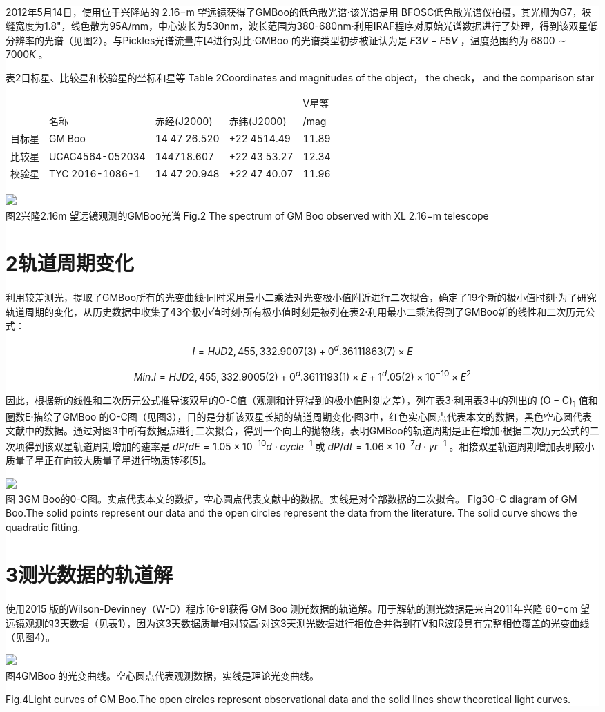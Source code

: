 2012年5月14日，使用位于兴隆站的 $2 . 1 6 \mathrm { - } \mathsf { m }$ 望远镜获得了GMBoo的低色散光谱·该光谱是用 BFOSC低色散光谱仪拍摄，其光栅为G7，狭缝宽度为1.8"，线色散为95A/mm，中心波长为530nm，波长范围为380-680nm·利用IRAF程序对原始光谱数据进行了处理，得到该双星低分辨率的光谱（见图2）。与Pickles光谱流量库[4进行对比·GMBoo 的光谱类型初步被证认为是 $F 3 V - F 5 V$ ，温度范围约为 $6 8 0 0 \sim 7 0 0 0 K$ 。

表2目标星、比较星和校验星的坐标和星等 Table 2Coordinates and magnitudes of the object， the check， and the comparison star   

<html><body><table><tr><td colspan="4"></td><td>V星等</td></tr><tr><td></td><td>名称</td><td>赤经(J2000)</td><td>赤纬(J2000)</td><td>/mag</td></tr><tr><td>目标星</td><td>GM Boo</td><td>14 47 26.520</td><td>+22 4514.49</td><td>11.89</td></tr><tr><td>比较星</td><td>UCAC4564-052034</td><td>144718.607</td><td>+22 43 53.27</td><td>12.34</td></tr><tr><td>校验星</td><td>TYC 2016-1086-1</td><td>14 47 20.948</td><td>+22 47 40.07</td><td>11.96</td></tr></table></body></html>

![](images/dd164dab952c6e39211689292fb37200cc59d8f492653363643f42375436dc0a.jpg)  
图2兴隆2.16m 望远镜观测的GMBoo光谱 Fig.2 The spectrum of GM Boo observed with XL $2 . 1 6 \mathrm { - m }$ telescope

# 2轨道周期变化

利用较差测光，提取了GMBoo所有的光变曲线·同时采用最小二乘法对光变极小值附近进行二次拟合，确定了19个新的极小值时刻·为了研究轨道周期的变化，从历史数据中收集了43个极小值时刻·所有极小值时刻是被列在表2·利用最小二乘法得到了GMBoo新的线性和二次历元公式：

$$
I = H J D 2 , 4 5 5 , 3 3 2 . 9 0 0 7 ( 3 ) + 0 ^ { d } . 3 6 1 1 1 8 6 3 ( 7 ) \times E
$$

$$
M i n . I = H J D 2 , 4 5 5 , 3 3 2 . 9 0 0 5 ( 2 ) + 0 ^ { d } . 3 6 1 1 1 9 3 ( 1 ) \times E + 1 ^ { d } . 0 5 ( 2 ) \times 1 0 ^ { - 1 0 } \times E ^ { 2 }
$$

因此，根据新的线性和二次历元公式推导该双星的O-C值（观测和计算得到的极小值时刻之差），列在表3·利用表3中的列出的 $( { \mathsf { O } } { - } { \mathsf { C } } ) _ { 1 }$ 值和圈数E·描绘了GMBoo 的O-C图（见图3），目的是分析该双星长期的轨道周期变化·图3中，红色实心圆点代表本文的数据，黑色空心圆代表文献中的数据。通过对图3中所有数据点进行二次拟合，得到一个向上的抛物线，表明GMBoo的轨道周期是正在增加·根据二次历元公式的二次项得到该双星轨道周期增加的速率是 $d P / d E = 1 . 0 5 \times 1 0 ^ { - 1 0 } d \cdot c y c l e ^ { - 1 }$ 或 $d P / d t = 1 . 0 6 \times 1 0 ^ { - 7 } d \cdot y r ^ { - 1 }$ 。相接双星轨道周期增加表明较小质量子星正在向较大质量子星进行物质转移[5]。

![](images/49d2c6e42b95a4933b9cea713762385a9cc94d81d35ca4092acc5cda720834e9.jpg)  
图 3GM Boo的0-C图。实点代表本文的数据，空心圆点代表文献中的数据。实线是对全部数据的二次拟合。 Fig3O-C diagram of GM Boo.The solid points represent our data and the open circles represent the data from the literature. The solid curve shows the quadratic fitting.

# 3测光数据的轨道解

使用2015 版的Wilson-Devinney（W-D）程序[6-9]获得 GM Boo 测光数据的轨道解。用于解轨的测光数据是来自2011年兴隆 $6 0 \mathrm { - } \mathsf { c m }$ 望远镜观测的3天数据（见表1），因为这3天数据质量相对较高·对这3天测光数据进行相位合并得到在V和R波段具有完整相位覆盖的光变曲线（见图4）。

![](images/90cefd2b6451011b6450f026e554c4cf65331ffdbd6579691243847746331e96.jpg)  
图4GMBoo 的光变曲线。空心圆点代表观测数据，实线是理论光变曲线。

Fig.4Light curves of GM Boo.The open circles represent observational data and the solid lines show theoretical light curves.
